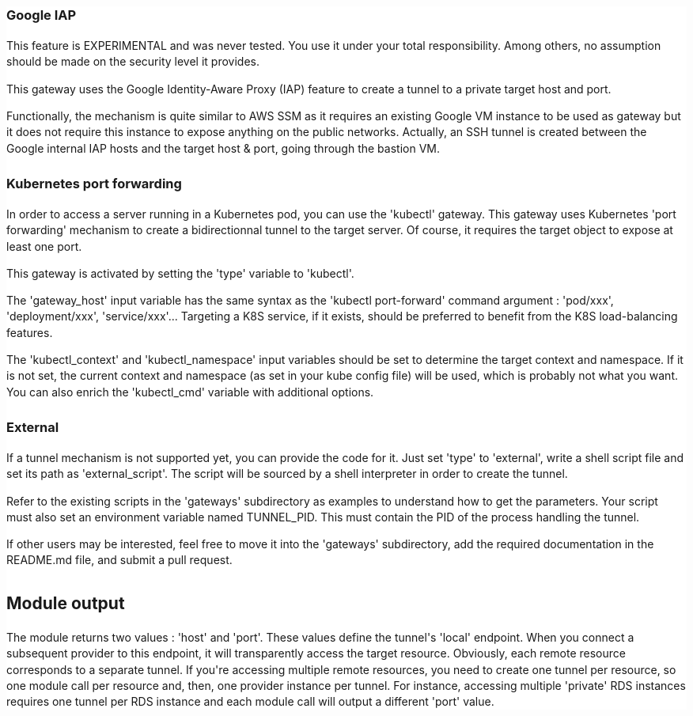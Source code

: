 ### Google IAP

This feature is EXPERIMENTAL and was never tested. You use it under your total responsibility.
Among others, no assumption should be made on the security level it provides.

This gateway uses the Google Identity-Aware Proxy (IAP) feature to create a tunnel to a private target host and port.

Functionally, the mechanism is quite similar to AWS SSM as it requires an existing Google VM instance to be used as gateway but
it does not require this instance to expose anything on the public networks. Actually, an SSH tunnel is created
between the Google internal IAP hosts and the target host & port, going through the bastion VM.

### Kubernetes port forwarding

In order to access a server running in a Kubernetes pod, you can use the 'kubectl' gateway. This gateway
uses Kubernetes 'port forwarding' mechanism to create a bidirectionnal tunnel to the target server.
Of course, it requires the
target object to expose at least one port.

This gateway is activated by setting the 'type' variable to 'kubectl'.

The 'gateway_host' input variable has the same syntax as the 'kubectl port-forward' command argument : 'pod/xxx',
'deployment/xxx', 'service/xxx'... Targeting a K8S service, if it exists, should be preferred to benefit
from the K8S load-balancing features.

The 'kubectl_context' and 'kubectl_namespace' input variables should be set to determine the target
context and namespace. If it is not set, the
current context and namespace (as set in your kube config file) will be used, which is probably
not what you want. You can also enrich the 'kubectl_cmd' variable with additional options.

### External

If a tunnel mechanism is not supported yet, you can provide the code for it.
Just set 'type' to 'external', write a shell script file and set its path as 'external_script'.
The script will be sourced by a shell interpreter in order to create the tunnel.

Refer to the existing
scripts in the 'gateways' subdirectory as examples to understand how to get the parameters.
Your script must also set
an environment variable named TUNNEL_PID. This must contain the PID of the
process handling the tunnel.

If other users may be interested, feel free to move it into the 'gateways'
subdirectory, add the required documentation in the README.md file,  and submit a pull request.

## Module output

The module returns two values : 'host' and 'port'. These values define the tunnel's
'local' endpoint. When you connect a subsequent provider to this endpoint, it will
transparently access the target resource. Obviously, each remote resource corresponds
to a separate tunnel. If you're accessing multiple remote resources, you need to
create one tunnel per resource, so one module call per resource and, then, one
provider instance per tunnel. For instance, accessing multiple 'private' RDS
instances requires one tunnel per RDS instance and each module call will output a different 'port' value.
